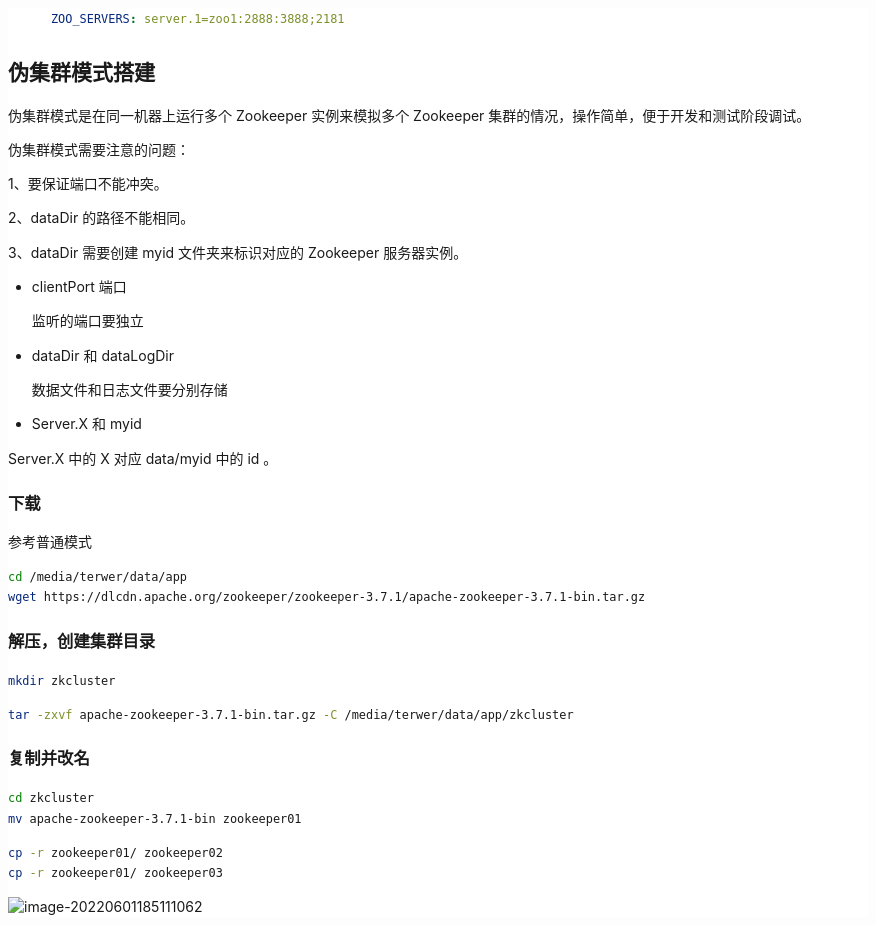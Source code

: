 ```yaml
      ZOO_SERVERS: server.1=zoo1:2888:3888;2181
```

## 伪集群模式搭建

  伪集群模式是在同一机器上运行多个 Zookeeper 实例来模拟多个 Zookeeper 集群的情况，操作简单，便于开发和测试阶段调试。

  伪集群模式需要注意的问题：

  1、要保证端口不能冲突。

  2、dataDir 的路径不能相同。

  3、dataDir 需要创建 myid 文件夹来标识对应的 Zookeeper 服务器实例。

  - clientPort 端口
  
    监听的端口要独立
  
  - dataDir 和 dataLogDir
  
    数据文件和日志文件要分别存储
  
  - Server.X 和 myid

  Server.X 中的 X 对应 data/myid 中的 id 。

### 下载

参考普通模式

```bash
cd /media/terwer/data/app
wget https://dlcdn.apache.org/zookeeper/zookeeper-3.7.1/apache-zookeeper-3.7.1-bin.tar.gz
```

### 解压，创建集群目录

```bash
mkdir zkcluster
```

```bash
tar -zxvf apache-zookeeper-3.7.1-bin.tar.gz -C /media/terwer/data/app/zkcluster
```

### 复制并改名

```bash
cd zkcluster
mv apache-zookeeper-3.7.1-bin zookeeper01
```

```bash
cp -r zookeeper01/ zookeeper02
cp -r zookeeper01/ zookeeper03
```

![image-20220601185111062](https://img1.terwer.space20220601185111.png)

